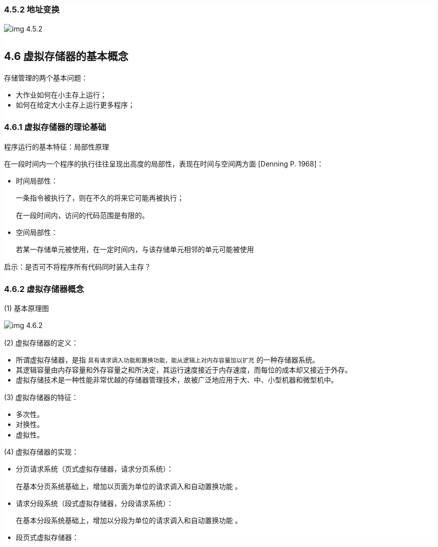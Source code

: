 ### 4.5.2 地址变换

![img 4.5.2](https://res.cloudinary.com/dfb5w2ccj/image/upload/v1587307086/notepad/2020-04-14_115932_qwzuzo.webp)

## 4.6 虚拟存储器的基本概念

存储管理的两个基本问题：

* 大作业如何在小主存上运行；
* 如何在给定大小主存上运行更多程序；

### 4.6.1 虚拟存储器的理论基础

程序运行的基本特征：局部性原理

在一段时间内一个程序的执行往往呈现出高度的局部性，表现在时间与空间两方面 \[Denning P. 1968\]：

* 时间局部性：

  一条指令被执行了，则在不久的将来它可能再被执行；

  在一段时间内，访问的代码范围是有限的。

* 空间局部性：

  若某一存储单元被使用，在一定时间内，与该存储单元相邻的单元可能被使用

启示：是否可不将程序所有代码同时装入主存？

### 4.6.2 虚拟存储器概念

\(1\) 基本原理图

![img 4.6.2](https://res.cloudinary.com/dfb5w2ccj/image/upload/v1587307086/notepad/2020-04-16_082806_gzs0mg.webp)

\(2\) 虚拟存储器的定义：

* 所谓虚拟存储器，是指 `具有请求调入功能和置换功能，能从逻辑上对内存容量加以扩充` 的一种存储器系统。
* 其逻辑容量由内存容量和外存容量之和所决定，其运行速度接近于内存速度，而每位的成本却又接近于外存。
* 虚拟存储技术是一种性能非常优越的存储器管理技术，故被广泛地应用于大、中、小型机器和微型机中。

\(3\) 虚拟存储器的特征：

* 多次性。
* 对换性。
* 虚拟性。

\(4\) 虚拟存储器的实现：

* 分页请求系统（页式虚拟存储器，请求分页系统）：

  在基本分页系统基础上，增加以页面为单位的请求调入和自动置换功能 。

* 请求分段系统（段式虚拟存储器，分段请求系统）：

  在基本分段系统基础上，增加以分段为单位的请求调入和自动置换功能 。

* 段页式虚拟存储器：
